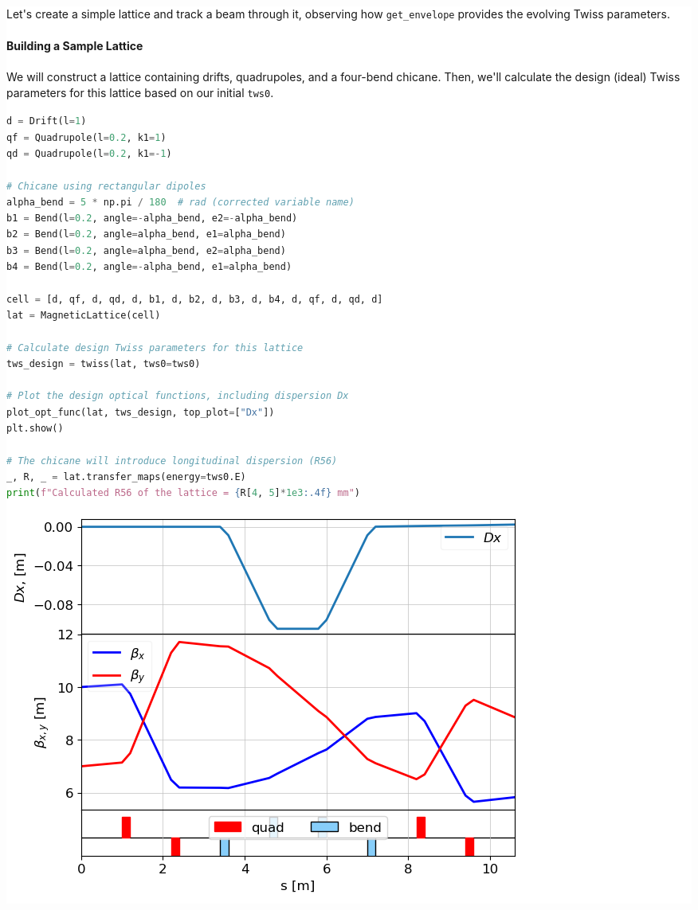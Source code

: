 Let's create a simple lattice and track a beam through it, observing how `get_envelope` provides the evolving Twiss parameters.

#### Building a Sample Lattice

We will construct a lattice containing drifts, quadrupoles, and a four-bend chicane. Then, we'll calculate the design (ideal) Twiss parameters for this lattice based on our initial `tws0`.


```python
d = Drift(l=1)
qf = Quadrupole(l=0.2, k1=1)
qd = Quadrupole(l=0.2, k1=-1)

# Chicane using rectangular dipoles
alpha_bend = 5 * np.pi / 180  # rad (corrected variable name)
b1 = Bend(l=0.2, angle=-alpha_bend, e2=-alpha_bend)
b2 = Bend(l=0.2, angle=alpha_bend, e1=alpha_bend)
b3 = Bend(l=0.2, angle=alpha_bend, e2=alpha_bend)
b4 = Bend(l=0.2, angle=-alpha_bend, e1=alpha_bend)

cell = [d, qf, d, qd, d, b1, d, b2, d, b3, d, b4, d, qf, d, qd, d]
lat = MagneticLattice(cell)

# Calculate design Twiss parameters for this lattice
tws_design = twiss(lat, tws0=tws0)

# Plot the design optical functions, including dispersion Dx
plot_opt_func(lat, tws_design, top_plot=["Dx"])
plt.show()

# The chicane will introduce longitudinal dispersion (R56)
_, R, _ = lat.transfer_maps(energy=tws0.E)
print(f"Calculated R56 of the lattice = {R[4, 5]*1e3:.4f} mm")
```


    
![png](/img/functions/get_envelope_files/get_envelope_3_0.png)
    